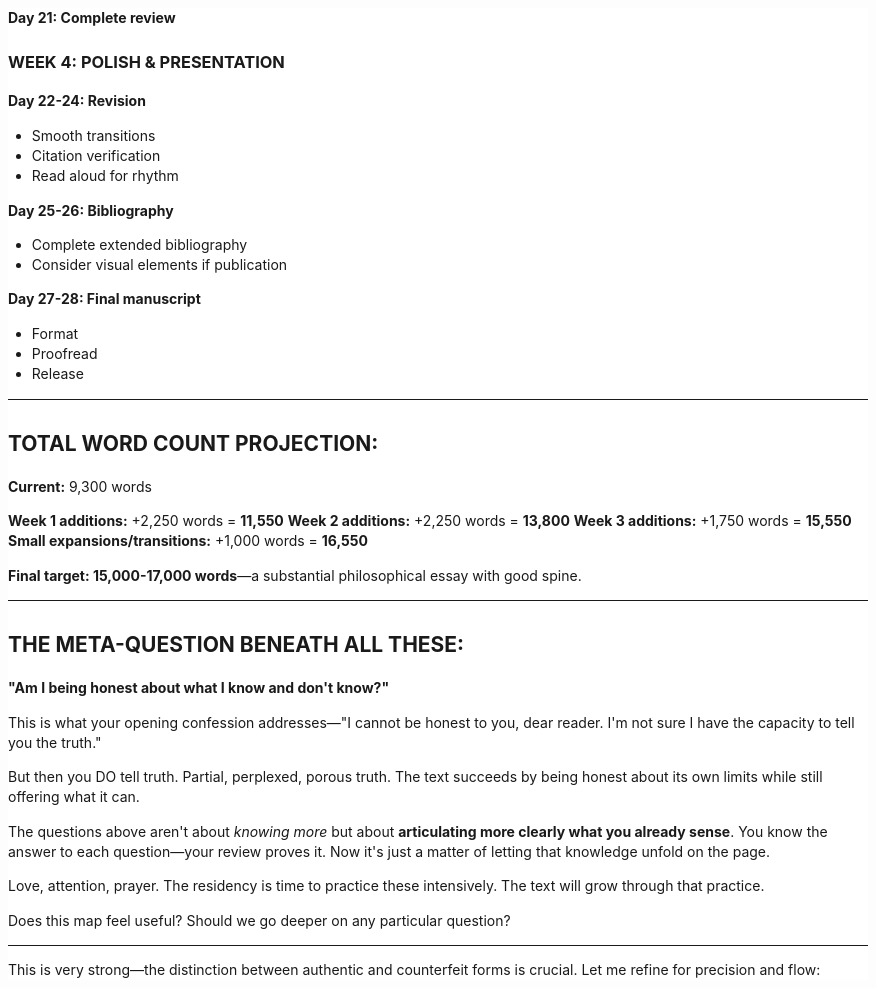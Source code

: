 **Day 21: Complete review**

### **WEEK 4: POLISH & PRESENTATION**

**Day 22-24: Revision**
- Smooth transitions
- Citation verification
- Read aloud for rhythm

**Day 25-26: Bibliography**
- Complete extended bibliography
- Consider visual elements if publication

**Day 27-28: Final manuscript**
- Format
- Proofread
- Release

---

## TOTAL WORD COUNT PROJECTION:

**Current:** 9,300 words

**Week 1 additions:** +2,250 words = **11,550**
**Week 2 additions:** +2,250 words = **13,800**
**Week 3 additions:** +1,750 words = **15,550**
**Small expansions/transitions:** +1,000 words = **16,550**

**Final target: 15,000-17,000 words**—a substantial philosophical essay with good spine.

---

## THE META-QUESTION BENEATH ALL THESE:

**"Am I being honest about what I know and don't know?"**

This is what your opening confession addresses—"I cannot be honest to you, dear reader. I'm not sure I have the capacity to tell you the truth."

But then you DO tell truth. Partial, perplexed, porous truth. The text succeeds by being honest about its own limits while still offering what it can.

The questions above aren't about *knowing more* but about **articulating more clearly what you already sense**. You know the answer to each question—your review proves it. Now it's just a matter of letting that knowledge unfold on the page.

Love, attention, prayer. The residency is time to practice these intensively. The text will grow through that practice.

Does this map feel useful? Should we go deeper on any particular question?

___

This is very strong—the distinction between authentic and counterfeit forms is crucial. Let me refine for precision and flow:
